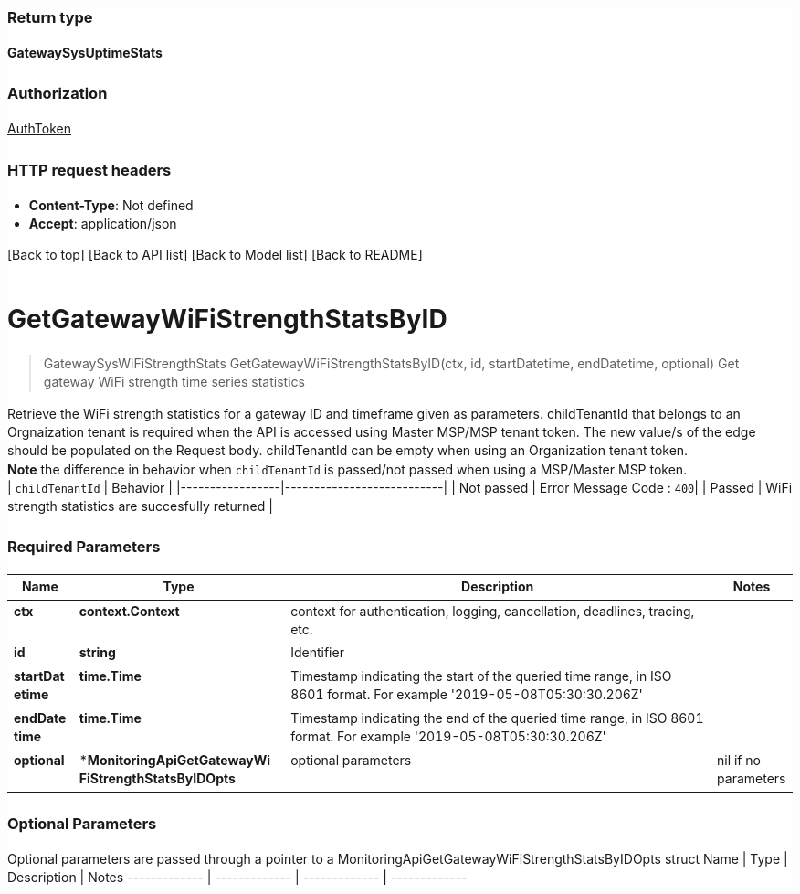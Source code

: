 ### Return type

[**GatewaySysUptimeStats**](GatewaySysUptimeStats.md)

### Authorization

[AuthToken](../README.md#AuthToken)

### HTTP request headers

 - **Content-Type**: Not defined
 - **Accept**: application/json

[[Back to top]](#) [[Back to API list]](../README.md#documentation-for-api-endpoints) [[Back to Model list]](../README.md#documentation-for-models) [[Back to README]](../README.md)

# **GetGatewayWiFiStrengthStatsByID**
> GatewaySysWiFiStrengthStats GetGatewayWiFiStrengthStatsByID(ctx, id, startDatetime, endDatetime, optional)
Get gateway WiFi strength time series statistics

Retrieve the WiFi strength statistics for a gateway ID and timeframe given as parameters. childTenantId that belongs to an Orgnaization tenant is required when the API is accessed using Master MSP/MSP tenant token. The new value/s of the edge should be populated on the Request body. childTenantId can be empty when using an Organization tenant token. <br> <b>Note</b> the difference in behavior when `childTenantId` is passed/not passed when using a MSP/Master MSP token. <br>     | `childTenantId` | Behavior                  |    |-----------------|---------------------------|    |  Not passed     | Error Message Code : `400`|    |  Passed         | WiFi strength statistics are succesfully returned   |

### Required Parameters

Name | Type | Description  | Notes
------------- | ------------- | ------------- | -------------
 **ctx** | **context.Context** | context for authentication, logging, cancellation, deadlines, tracing, etc.
  **id** | **string**| Identifier | 
  **startDatetime** | **time.Time**| Timestamp indicating the start of the queried time range, in ISO 8601 format. For example &#x27;2019-05-08T05:30:30.206Z&#x27; | 
  **endDatetime** | **time.Time**| Timestamp indicating the end of the queried time range, in ISO 8601 format. For example &#x27;2019-05-08T05:30:30.206Z&#x27; | 
 **optional** | ***MonitoringApiGetGatewayWiFiStrengthStatsByIDOpts** | optional parameters | nil if no parameters

### Optional Parameters
Optional parameters are passed through a pointer to a MonitoringApiGetGatewayWiFiStrengthStatsByIDOpts struct
Name | Type | Description  | Notes
------------- | ------------- | ------------- | -------------


